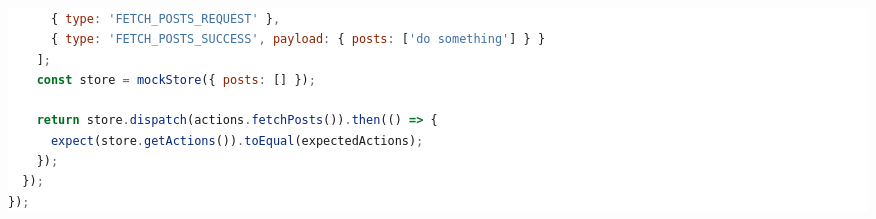 ```javascript
      { type: 'FETCH_POSTS_REQUEST' },
      { type: 'FETCH_POSTS_SUCCESS', payload: { posts: ['do something'] } }
    ];
    const store = mockStore({ posts: [] });

    return store.dispatch(actions.fetchPosts()).then(() => {
      expect(store.getActions()).toEqual(expectedActions);
    });
  });
});
```
